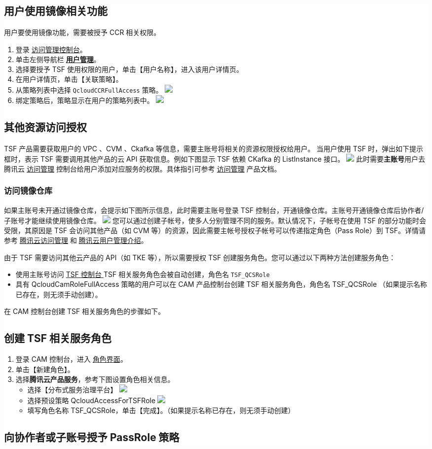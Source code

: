 ## 用户使用镜像相关功能
用户要使用镜像功能，需要被授予 CCR 相关权限。

1. 登录 [访问管理控制台](https://console.cloud.tencent.com/cam)。
2. 单击左侧导航栏 [**用户管理**](https://console.cloud.tencent.com/cam)。
3. 选择要授予 TSF 使用权限的用户，单击【用户名称】，进入该用户详情页。
4.  在用户详情页，单击【关联策略】。
5. 从策略列表中选择 `QcloudCCRFullAccess` 策略。
![](https://main.qcloudimg.com/raw/e8939eae59ca538e5f3b9a6edb7d6906.png)
6. 绑定策略后，策略显示在用户的策略列表中。
![](https://main.qcloudimg.com/raw/850ce1e93101cdd98899d66a1468fd60.png)

## 其他资源访问授权

TSF 产品需要获取用户的 VPC 、CVM 、Ckafka 等信息，需要主账号将相关的资源权限授权给用户。
当用户使用 TSF 时，弹出如下提示框时，表示 TSF 需要调用其他产品的云 API 获取信息。例如下图显示 TSF 依赖 CKafka 的 ListInstance 接口。
![](https://main.qcloudimg.com/raw/3bd4a345af1575ec60139cf02b149d90.png)
此时需要**主账号**用户去腾讯云 [访问管理](https://console.cloud.tencent.com/cam) 控制台给用户添加对应服务的权限。具体指引可参考 [访问管理](https://cloud.tencent.com/document/product/598) 产品文档。


### 访问镜像仓库
如果主账号未开通过镜像仓库，会提示如下图所示信息，此时需要主账号登录 TSF 控制台，开通镜像仓库。主账号开通镜像仓库后协作者/子账号才能继续使用镜像仓库。
![](https://main.qcloudimg.com/raw/3a7eff54219d0fc55946f1939507f8c0.png)
您可以通过创建子帐号，使多人分别管理不同的服务。默认情况下，子帐号在使用 TSF 的部分功能时会受限，其原因是 TSF 会访问其他产品（如 CVM 等）的资源，因此需要主帐号授权子帐号可以传递指定角色（Pass Role）到 TSF。详情请参考 [腾讯云访问管理](https://cloud.tencent.com/document/product/598) 和 [腾讯云用户管理介绍](https://cloud.tencent.com/document/product/598/13665)。

由于 TSF 需要访问其他云产品的 API（如 TKE 等），所以需要授权 TSF 创建服务角色。您可以通过以下两种方法创建服务角色：

- 使用主账号访问 [ TSF 控制台 ](https://console.cloud.tencent.com/tsf?rid=1)  TSF 相关服务角色会被自动创建，角色名  `TSF_QCSRole`
- 具有 QcloudCamRoleFullAccess 策略的用户可以在 CAM 产品控制台创建 TSF 相关服务角色，角色名  TSF_QCSRole （如果提示名称已存在，则无须手动创建）。

在 CAM 控制台创建 TSF 相关服务角色的步骤如下。

## <span id="des">创建 TSF 相关服务角色</span>

1. 登录 CAM 控制台，进入 [角色界面](https://console.cloud.tencent.com/cam/role)。
2. 单击【新建角色】。
3. 选择**腾讯云产品服务**，参考下图设置角色相关信息。
   - 选择【分布式服务治理平台】
 ![](https://main.qcloudimg.com/raw/f0e5c438beeedcdbc5ea8ea4538ef812/1.png)
   - 选择预设策略 QcloudAccessForTSFRole
   ![](https://main.qcloudimg.com/raw/939876b2ccb4cf7d26da3830aa1665a2/2.png)
   - 填写角色名称 TSF_QCSRole，单击【完成】。（如果提示名称已存在，则无须手动创建）


## 向协作者或子账号授予 PassRole 策略
